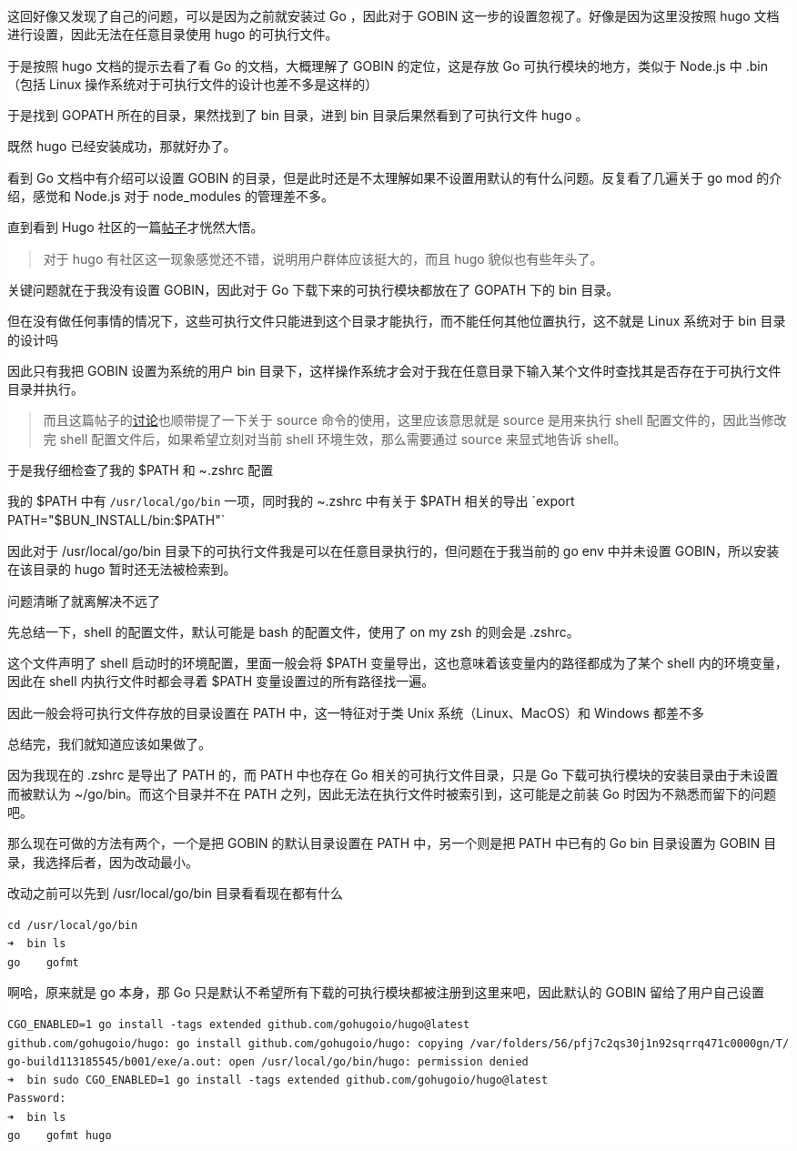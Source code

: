 这回好像又发现了自己的问题，可以是因为之前就安装过 Go ，因此对于 GOBIN 这一步的设置忽视了。好像是因为这里没按照 hugo 文档进行设置，因此无法在任意目录使用 hugo 的可执行文件。

于是按照 hugo 文档的提示去看了看 Go 的文档，大概理解了 GOBIN 的定位，这是存放 Go 可执行模块的地方，类似于 Node.js 中 .bin（包括 Linux 操作系统对于可执行文件的设计也差不多是这样的）

于是找到 GOPATH 所在的目录，果然找到了 bin 目录，进到 bin 目录后果然看到了可执行文件 hugo 。

既然 hugo 已经安装成功，那就好办了。

看到 Go 文档中有介绍可以设置 GOBIN 的目录，但是此时还是不太理解如果不设置用默认的有什么问题。反复看了几遍关于 go mod 的介绍，感觉和 Node.js 对于 node_modules 的管理差不多。

直到看到 Hugo 社区的一篇[帖子](https://discourse.gohugo.io/t/hugo-not-found/27870/2)才恍然大悟。

> 对于 hugo 有社区这一现象感觉还不错，说明用户群体应该挺大的，而且 hugo 貌似也有些年头了。

关键问题就在于我没有设置 GOBIN，因此对于 Go 下载下来的可执行模块都放在了 GOPATH 下的 bin 目录。

但在没有做任何事情的情况下，这些可执行文件只能进到这个目录才能执行，而不能任何其他位置执行，这不就是 Linux 系统对于 bin 目录的设计吗

因此只有我把 GOBIN 设置为系统的用户 bin 目录下，这样操作系统才会对于我在任意目录下输入某个文件时查找其是否存在于可执行文件目录并执行。

> 而且这篇帖子的[讨论](https://discourse.gohugo.io/t/hugo-not-found/27870/16)也顺带提了一下关于 source 命令的使用，这里应该意思就是 source 是用来执行 shell 配置文件的，因此当修改完 shell 配置文件后，如果希望立刻对当前 shell 环境生效，那么需要通过 source 来显式地告诉 shell。

于是我仔细检查了我的 $PATH 和 ~.zshrc 配置

我的 $PATH 中有 `/usr/local/go/bin` 一项，同时我的 ~.zshrc 中有关于 $PATH 相关的导出 `export PATH="$BUN_INSTALL/bin:$PATH"`

因此对于 /usr/local/go/bin 目录下的可执行文件我是可以在任意目录执行的，但问题在于我当前的 go env 中并未设置 GOBIN，所以安装在该目录的 hugo 暂时还无法被检索到。

问题清晰了就离解决不远了

先总结一下，shell 的配置文件，默认可能是 bash 的配置文件，使用了 on my zsh 的则会是 .zshrc。

这个文件声明了 shell 启动时的环境配置，里面一般会将 $PATH 变量导出，这也意味着该变量内的路径都成为了某个 shell 内的环境变量，因此在 shell 内执行文件时都会寻着 $PATH 变量设置过的所有路径找一遍。

因此一般会将可执行文件存放的目录设置在 PATH 中，这一特征对于类 Unix 系统（Linux、MacOS）和 Windows 都差不多

总结完，我们就知道应该如果做了。

因为我现在的 .zshrc 是导出了 PATH 的，而 PATH 中也存在 Go 相关的可执行文件目录，只是 Go 下载可执行模块的安装目录由于未设置而被默认为 ~/go/bin。而这个目录并不在 PATH 之列，因此无法在执行文件时被索引到，这可能是之前装 Go 时因为不熟悉而留下的问题吧。

那么现在可做的方法有两个，一个是把 GOBIN 的默认目录设置在 PATH 中，另一个则是把 PATH 中已有的 Go bin 目录设置为 GOBIN 目录，我选择后者，因为改动最小。

改动之前可以先到 /usr/local/go/bin 目录看看现在都有什么

```
cd /usr/local/go/bin
➜  bin ls
go    gofmt
```

啊哈，原来就是 go 本身，那 Go 只是默认不希望所有下载的可执行模块都被注册到这里来吧，因此默认的 GOBIN 留给了用户自己设置

```
CGO_ENABLED=1 go install -tags extended github.com/gohugoio/hugo@latest
github.com/gohugoio/hugo: go install github.com/gohugoio/hugo: copying /var/folders/56/pfj7c2qs30j1n92sqrrq471c0000gn/T/go-build113185545/b001/exe/a.out: open /usr/local/go/bin/hugo: permission denied
➜  bin sudo CGO_ENABLED=1 go install -tags extended github.com/gohugoio/hugo@latest
Password:
➜  bin ls
go    gofmt hugo
```
